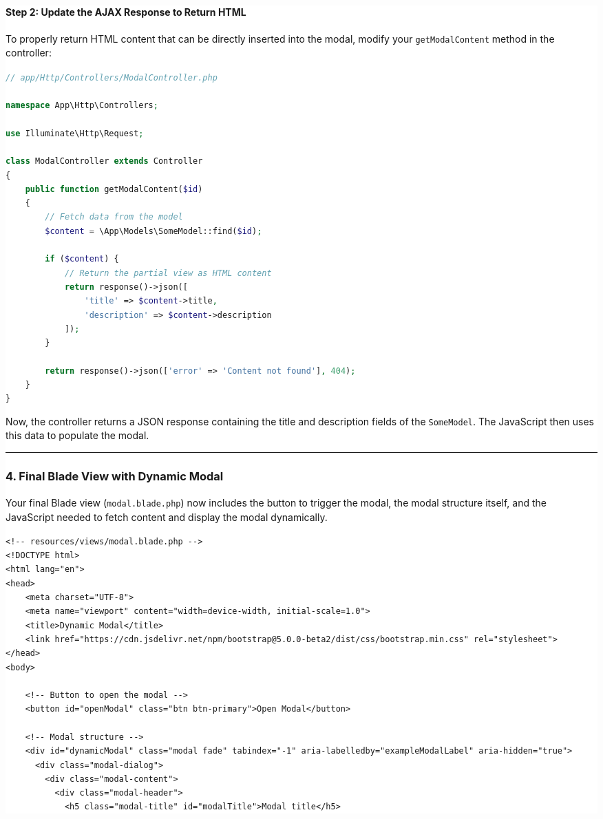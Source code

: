 #### **Step 2: Update the AJAX Response to Return HTML**

To properly return HTML content that can be directly inserted into the modal, modify your `getModalContent` method in the controller:

```php
// app/Http/Controllers/ModalController.php

namespace App\Http\Controllers;

use Illuminate\Http\Request;

class ModalController extends Controller
{
    public function getModalContent($id)
    {
        // Fetch data from the model
        $content = \App\Models\SomeModel::find($id);

        if ($content) {
            // Return the partial view as HTML content
            return response()->json([
                'title' => $content->title,
                'description' => $content->description
            ]);
        }

        return response()->json(['error' => 'Content not found'], 404);
    }
}
```

Now, the controller returns a JSON response containing the title and description fields of the `SomeModel`. The JavaScript then uses this data to populate the modal.

---

### **4. Final Blade View with Dynamic Modal**

Your final Blade view (`modal.blade.php`) now includes the button to trigger the modal, the modal structure itself, and the JavaScript needed to fetch content and display the modal dynamically.

```blade
<!-- resources/views/modal.blade.php -->
<!DOCTYPE html>
<html lang="en">
<head>
    <meta charset="UTF-8">
    <meta name="viewport" content="width=device-width, initial-scale=1.0">
    <title>Dynamic Modal</title>
    <link href="https://cdn.jsdelivr.net/npm/bootstrap@5.0.0-beta2/dist/css/bootstrap.min.css" rel="stylesheet">
</head>
<body>

    <!-- Button to open the modal -->
    <button id="openModal" class="btn btn-primary">Open Modal</button>

    <!-- Modal structure -->
    <div id="dynamicModal" class="modal fade" tabindex="-1" aria-labelledby="exampleModalLabel" aria-hidden="true">
      <div class="modal-dialog">
        <div class="modal-content">
          <div class="modal-header">
            <h5 class="modal-title" id="modalTitle">Modal title</h5>
```